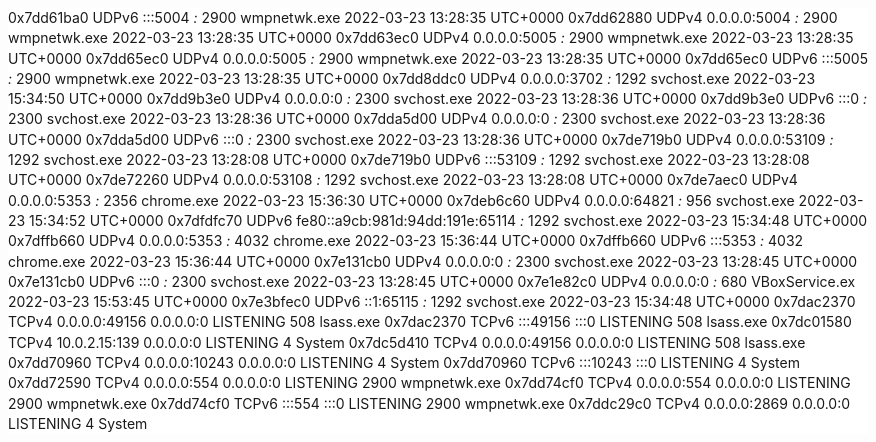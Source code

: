 0x7dd61ba0         UDPv6    :::5004                        *:*                                   2900     wmpnetwk.exe   2022-03-23 13:28:35 UTC+0000
0x7dd62880         UDPv4    0.0.0.0:5004                   *:*                                   2900     wmpnetwk.exe   2022-03-23 13:28:35 UTC+0000
0x7dd63ec0         UDPv4    0.0.0.0:5005                   *:*                                   2900     wmpnetwk.exe   2022-03-23 13:28:35 UTC+0000
0x7dd65ec0         UDPv4    0.0.0.0:5005                   *:*                                   2900     wmpnetwk.exe   2022-03-23 13:28:35 UTC+0000
0x7dd65ec0         UDPv6    :::5005                        *:*                                   2900     wmpnetwk.exe   2022-03-23 13:28:35 UTC+0000
0x7dd8ddc0         UDPv4    0.0.0.0:3702                   *:*                                   1292     svchost.exe    2022-03-23 15:34:50 UTC+0000
0x7dd9b3e0         UDPv4    0.0.0.0:0                      *:*                                   2300     svchost.exe    2022-03-23 13:28:36 UTC+0000
0x7dd9b3e0         UDPv6    :::0                           *:*                                   2300     svchost.exe    2022-03-23 13:28:36 UTC+0000
0x7dda5d00         UDPv4    0.0.0.0:0                      *:*                                   2300     svchost.exe    2022-03-23 13:28:36 UTC+0000
0x7dda5d00         UDPv6    :::0                           *:*                                   2300     svchost.exe    2022-03-23 13:28:36 UTC+0000
0x7de719b0         UDPv4    0.0.0.0:53109                  *:*                                   1292     svchost.exe    2022-03-23 13:28:08 UTC+0000
0x7de719b0         UDPv6    :::53109                       *:*                                   1292     svchost.exe    2022-03-23 13:28:08 UTC+0000
0x7de72260         UDPv4    0.0.0.0:53108                  *:*                                   1292     svchost.exe    2022-03-23 13:28:08 UTC+0000
0x7de7aec0         UDPv4    0.0.0.0:5353                   *:*                                   2356     chrome.exe     2022-03-23 15:36:30 UTC+0000
0x7deb6c60         UDPv4    0.0.0.0:64821                  *:*                                   956      svchost.exe    2022-03-23 15:34:52 UTC+0000
0x7dfdfc70         UDPv6    fe80::a9cb:981d:94dd:191e:65114 *:*                                   1292     svchost.exe    2022-03-23 15:34:48 UTC+0000
0x7dffb660         UDPv4    0.0.0.0:5353                   *:*                                   4032     chrome.exe     2022-03-23 15:36:44 UTC+0000
0x7dffb660         UDPv6    :::5353                        *:*                                   4032     chrome.exe     2022-03-23 15:36:44 UTC+0000
0x7e131cb0         UDPv4    0.0.0.0:0                      *:*                                   2300     svchost.exe    2022-03-23 13:28:45 UTC+0000
0x7e131cb0         UDPv6    :::0                           *:*                                   2300     svchost.exe    2022-03-23 13:28:45 UTC+0000
0x7e1e82c0         UDPv4    0.0.0.0:0                      *:*                                   680      VBoxService.ex 2022-03-23 15:53:45 UTC+0000
0x7e3bfec0         UDPv6    ::1:65115                      *:*                                   1292     svchost.exe    2022-03-23 15:34:48 UTC+0000
0x7dac2370         TCPv4    0.0.0.0:49156                  0.0.0.0:0            LISTENING        508      lsass.exe
0x7dac2370         TCPv6    :::49156                       :::0                 LISTENING        508      lsass.exe
0x7dc01580         TCPv4    10.0.2.15:139                  0.0.0.0:0            LISTENING        4        System
0x7dc5d410         TCPv4    0.0.0.0:49156                  0.0.0.0:0            LISTENING        508      lsass.exe
0x7dd70960         TCPv4    0.0.0.0:10243                  0.0.0.0:0            LISTENING        4        System
0x7dd70960         TCPv6    :::10243                       :::0                 LISTENING        4        System
0x7dd72590         TCPv4    0.0.0.0:554                    0.0.0.0:0            LISTENING        2900     wmpnetwk.exe
0x7dd74cf0         TCPv4    0.0.0.0:554                    0.0.0.0:0            LISTENING        2900     wmpnetwk.exe
0x7dd74cf0         TCPv6    :::554                         :::0                 LISTENING        2900     wmpnetwk.exe
0x7ddc29c0         TCPv4    0.0.0.0:2869                   0.0.0.0:0            LISTENING        4        System